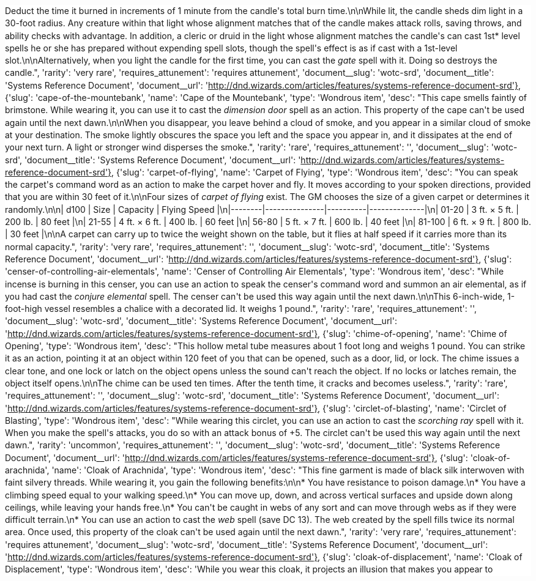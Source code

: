 Deduct the time it burned in increments of 1 minute from the candle's total burn time.\n\nWhile lit, the candle sheds dim light in a 30-foot radius. Any creature within that light whose alignment matches that of the candle makes attack rolls, saving throws, and ability checks with advantage. In addition, a cleric or druid in the light whose alignment matches the candle's can cast 1st* level spells he or she has prepared without expending spell slots, though the spell's effect is as if cast with a 1st-level slot.\n\nAlternatively, when you light the candle for the first time, you can cast the _gate_ spell with it. Doing so destroys the candle.", 'rarity': 'very rare', 'requires_attunement': 'requires attunement', 'document__slug': 'wotc-srd', 'document__title': 'Systems Reference Document', 'document__url': 'http://dnd.wizards.com/articles/features/systems-reference-document-srd'}, {'slug': 'cape-of-the-mountebank', 'name': 'Cape of the Mountebank', 'type': 'Wondrous item', 'desc': "This cape smells faintly of brimstone. While wearing it, you can use it to cast the _dimension door_ spell as an action. This property of the cape can't be used again until the next dawn.\n\nWhen you disappear, you leave behind a cloud of smoke, and you appear in a similar cloud of smoke at your destination. The smoke lightly obscures the space you left and the space you appear in, and it dissipates at the end of your next turn. A light or stronger wind disperses the smoke.", 'rarity': 'rare', 'requires_attunement': '', 'document__slug': 'wotc-srd', 'document__title': 'Systems Reference Document', 'document__url': 'http://dnd.wizards.com/articles/features/systems-reference-document-srd'}, {'slug': 'carpet-of-flying', 'name': 'Carpet of Flying', 'type': 'Wondrous item', 'desc': "You can speak the carpet's command word as an action to make the carpet hover and fly. It moves according to your spoken directions, provided that you are within 30 feet of it.\n\nFour sizes of _carpet of flying_ exist. The GM chooses the size of a given carpet or determines it randomly.\n\n| d100   | Size          | Capacity | Flying Speed |\n|--------|---------------|----------|--------------|\n| 01-20  | 3 ft. × 5 ft. | 200 lb.  | 80 feet      |\n| 21-55  | 4 ft. × 6 ft. | 400 lb.  | 60 feet      |\n| 56-80  | 5 ft. × 7 ft. | 600 lb.  | 40 feet      |\n| 81-100 | 6 ft. × 9 ft. | 800 lb.  | 30 feet      |\n\nA carpet can carry up to twice the weight shown on the table, but it flies at half speed if it carries more than its normal capacity.", 'rarity': 'very rare', 'requires_attunement': '', 'document__slug': 'wotc-srd', 'document__title': 'Systems Reference Document', 'document__url': 'http://dnd.wizards.com/articles/features/systems-reference-document-srd'}, {'slug': 'censer-of-controlling-air-elementals', 'name': 'Censer of Controlling Air Elementals', 'type': 'Wondrous item', 'desc': "While incense is burning in this censer, you can use an action to speak the censer's command word and summon an air elemental, as if you had cast the _conjure elemental_ spell. The censer can't be used this way again until the next dawn.\n\nThis 6-inch-wide, 1-foot-high vessel resembles a chalice with a decorated lid. It weighs 1 pound.", 'rarity': 'rare', 'requires_attunement': '', 'document__slug': 'wotc-srd', 'document__title': 'Systems Reference Document', 'document__url': 'http://dnd.wizards.com/articles/features/systems-reference-document-srd'}, {'slug': 'chime-of-opening', 'name': 'Chime of Opening', 'type': 'Wondrous item', 'desc': "This hollow metal tube measures about 1 foot long and weighs 1 pound. You can strike it as an action, pointing it at an object within 120 feet of you that can be opened, such as a door, lid, or lock. The chime issues a clear tone, and one lock or latch on the object opens unless the sound can't reach the object. If no locks or latches remain, the object itself opens.\n\nThe chime can be used ten times. After the tenth time, it cracks and becomes useless.", 'rarity': 'rare', 'requires_attunement': '', 'document__slug': 'wotc-srd', 'document__title': 'Systems Reference Document', 'document__url': 'http://dnd.wizards.com/articles/features/systems-reference-document-srd'}, {'slug': 'circlet-of-blasting', 'name': 'Circlet of Blasting', 'type': 'Wondrous item', 'desc': "While wearing this circlet, you can use an action to cast the _scorching ray_ spell with it. When you make the spell's attacks, you do so with an attack bonus of +5. The circlet can't be used this way again until the next dawn.", 'rarity': 'uncommon', 'requires_attunement': '', 'document__slug': 'wotc-srd', 'document__title': 'Systems Reference Document', 'document__url': 'http://dnd.wizards.com/articles/features/systems-reference-document-srd'}, {'slug': 'cloak-of-arachnida', 'name': 'Cloak of Arachnida', 'type': 'Wondrous item', 'desc': "This fine garment is made of black silk interwoven with faint silvery threads. While wearing it, you gain the following benefits:\n\n* You have resistance to poison damage.\n* You have a climbing speed equal to your walking speed.\n* You can move up, down, and across vertical surfaces and upside down along ceilings, while leaving your hands free.\n* You can't be caught in webs of any sort and can move through webs as if they were difficult terrain.\n* You can use an action to cast the _web_ spell (save DC 13). The web created by the spell fills twice its normal area. Once used, this property of the cloak can't be used again until the next dawn.", 'rarity': 'very rare', 'requires_attunement': 'requires attunement', 'document__slug': 'wotc-srd', 'document__title': 'Systems Reference Document', 'document__url': 'http://dnd.wizards.com/articles/features/systems-reference-document-srd'}, {'slug': 'cloak-of-displacement', 'name': 'Cloak of Displacement', 'type': 'Wondrous item', 'desc': 'While you wear this cloak, it projects an illusion that makes you appear to